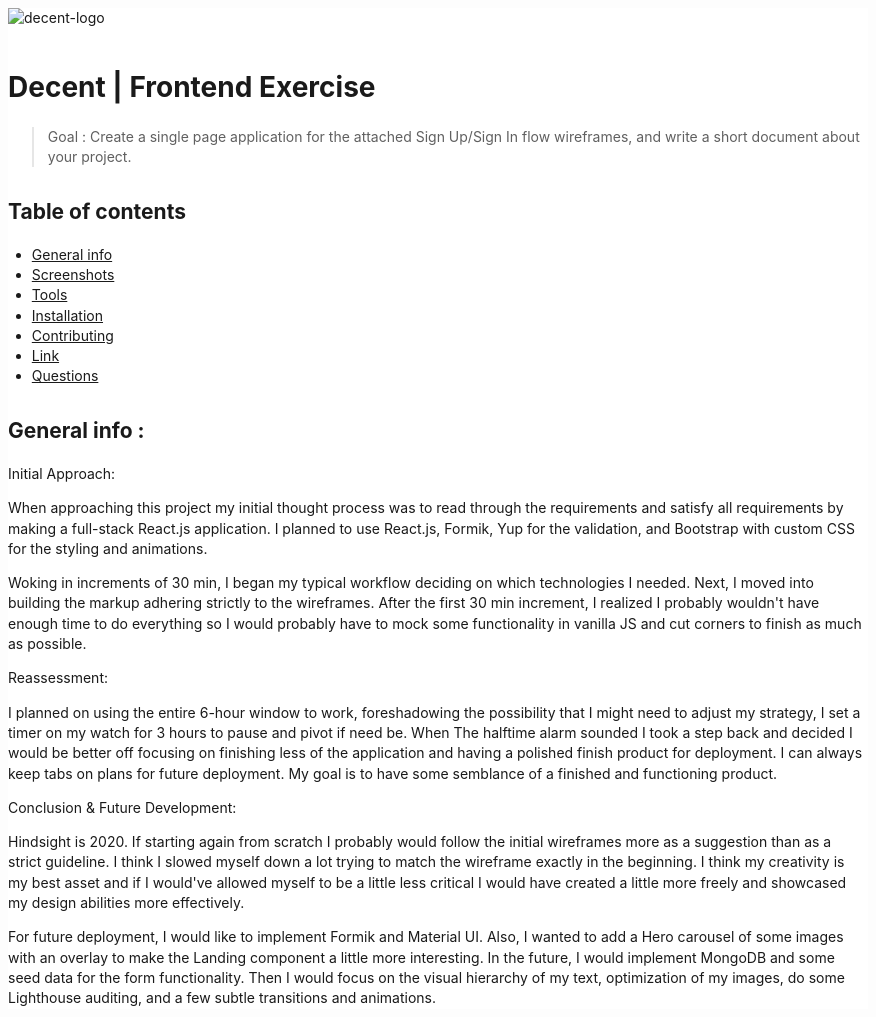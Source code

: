 ![decent-logo](https://user-images.githubusercontent.com/74333123/121635284-979def00-ca4b-11eb-971f-1c56bb2bf2b5.png)

# Decent | Frontend Exercise
  > Goal :
Create a single page application for the attached Sign Up/Sign In flow wireframes, and write a short document about your project. 

  
  ## Table of contents
  * [General info](#general-info)
  * [Screenshots](#screenshots)
  * [Tools](#tools)
  * [Installation](#installation)
  * [Contributing](#contributing)
  * [Link](#link)
  * [Questions](#Questions)
  
  
  ## General info : 
  Initial Approach:

When approaching this project my initial thought process was to read through the requirements and satisfy all requirements by making a full-stack React.js application. I planned to use React.js, Formik, Yup for the validation, and Bootstrap with custom CSS for the styling and animations.

Woking in increments of 30 min, I began my typical workflow deciding on which technologies I needed. Next, I moved into building the markup adhering strictly to the wireframes. After the first 30 min increment, I realized I probably wouldn't have enough time to do everything so I would probably have to mock some functionality in vanilla JS and cut corners to finish as much as possible.

Reassessment: 

I planned on using the entire 6-hour window to work, foreshadowing the possibility that I might need to adjust my strategy, I set a timer on my watch for 3 hours to pause and pivot if need be. When The halftime alarm sounded I took a step back and decided I would be better off focusing on finishing less of the application and having a polished finish product for deployment. I can always keep tabs on plans for future deployment. My goal is to have some semblance of a finished and functioning product.

Conclusion & Future Development:

Hindsight is 2020. If starting again from scratch I probably would follow the initial wireframes more as a suggestion than as a strict guideline. I think I slowed myself down a  lot trying to match the wireframe exactly in the beginning.  I think my creativity is my best asset and if I would've allowed myself to be a little less critical I would have created a little more freely and showcased my design abilities more effectively.

For future deployment, I would like to implement Formik and Material UI. Also, I wanted to add a Hero carousel of some images with an overlay to make the Landing component a little more interesting. In the future, I would implement MongoDB and some seed data for the form functionality. Then I would focus on the visual hierarchy of my text, optimization of my images, do some Lighthouse auditing, and a few subtle transitions and animations.
